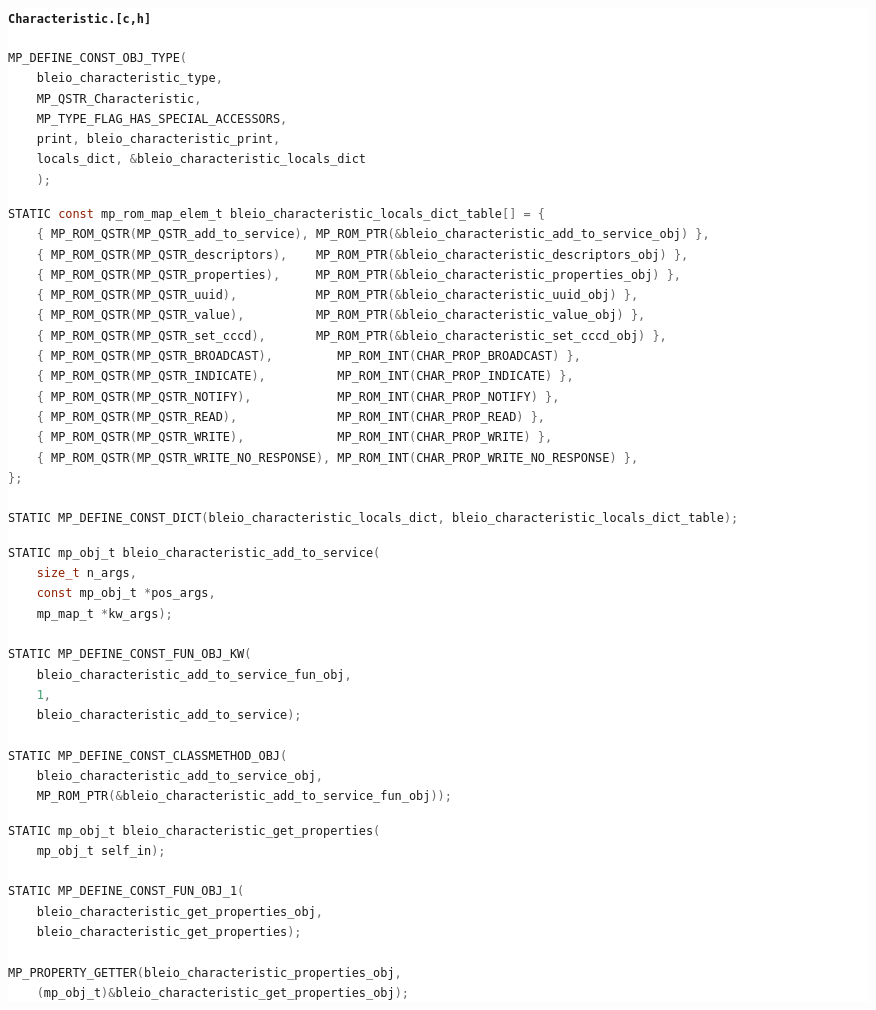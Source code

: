 #### `Characteristic.[c,h]`

```c
MP_DEFINE_CONST_OBJ_TYPE(
    bleio_characteristic_type,
    MP_QSTR_Characteristic,
    MP_TYPE_FLAG_HAS_SPECIAL_ACCESSORS,
    print, bleio_characteristic_print,
    locals_dict, &bleio_characteristic_locals_dict
    );
```

```c
STATIC const mp_rom_map_elem_t bleio_characteristic_locals_dict_table[] = {
    { MP_ROM_QSTR(MP_QSTR_add_to_service), MP_ROM_PTR(&bleio_characteristic_add_to_service_obj) },
    { MP_ROM_QSTR(MP_QSTR_descriptors),    MP_ROM_PTR(&bleio_characteristic_descriptors_obj) },
    { MP_ROM_QSTR(MP_QSTR_properties),     MP_ROM_PTR(&bleio_characteristic_properties_obj) },
    { MP_ROM_QSTR(MP_QSTR_uuid),           MP_ROM_PTR(&bleio_characteristic_uuid_obj) },
    { MP_ROM_QSTR(MP_QSTR_value),          MP_ROM_PTR(&bleio_characteristic_value_obj) },
    { MP_ROM_QSTR(MP_QSTR_set_cccd),       MP_ROM_PTR(&bleio_characteristic_set_cccd_obj) },
    { MP_ROM_QSTR(MP_QSTR_BROADCAST),         MP_ROM_INT(CHAR_PROP_BROADCAST) },
    { MP_ROM_QSTR(MP_QSTR_INDICATE),          MP_ROM_INT(CHAR_PROP_INDICATE) },
    { MP_ROM_QSTR(MP_QSTR_NOTIFY),            MP_ROM_INT(CHAR_PROP_NOTIFY) },
    { MP_ROM_QSTR(MP_QSTR_READ),              MP_ROM_INT(CHAR_PROP_READ) },
    { MP_ROM_QSTR(MP_QSTR_WRITE),             MP_ROM_INT(CHAR_PROP_WRITE) },
    { MP_ROM_QSTR(MP_QSTR_WRITE_NO_RESPONSE), MP_ROM_INT(CHAR_PROP_WRITE_NO_RESPONSE) },
};

STATIC MP_DEFINE_CONST_DICT(bleio_characteristic_locals_dict, bleio_characteristic_locals_dict_table);
```

```c
STATIC mp_obj_t bleio_characteristic_add_to_service(
    size_t n_args,
    const mp_obj_t *pos_args,
    mp_map_t *kw_args);

STATIC MP_DEFINE_CONST_FUN_OBJ_KW(
    bleio_characteristic_add_to_service_fun_obj,
    1,
    bleio_characteristic_add_to_service);

STATIC MP_DEFINE_CONST_CLASSMETHOD_OBJ(
    bleio_characteristic_add_to_service_obj,
    MP_ROM_PTR(&bleio_characteristic_add_to_service_fun_obj));
```

```c
STATIC mp_obj_t bleio_characteristic_get_properties(
    mp_obj_t self_in);

STATIC MP_DEFINE_CONST_FUN_OBJ_1(
    bleio_characteristic_get_properties_obj,
    bleio_characteristic_get_properties);

MP_PROPERTY_GETTER(bleio_characteristic_properties_obj,
    (mp_obj_t)&bleio_characteristic_get_properties_obj);
```
